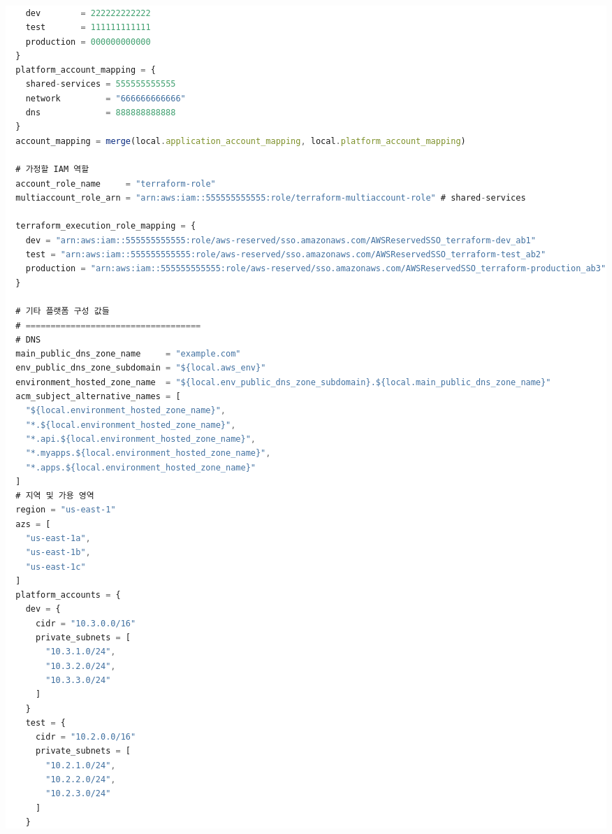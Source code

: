 ```js
    dev        = 222222222222
    test       = 111111111111
    production = 000000000000
  }
  platform_account_mapping = {
    shared-services = 555555555555
    network         = "666666666666"
    dns             = 888888888888
  }
  account_mapping = merge(local.application_account_mapping, local.platform_account_mapping)

  # 가정할 IAM 역할
  account_role_name     = "terraform-role"
  multiaccount_role_arn = "arn:aws:iam::555555555555:role/terraform-multiaccount-role" # shared-services

  terraform_execution_role_mapping = {
    dev = "arn:aws:iam::555555555555:role/aws-reserved/sso.amazonaws.com/AWSReservedSSO_terraform-dev_ab1"
    test = "arn:aws:iam::555555555555:role/aws-reserved/sso.amazonaws.com/AWSReservedSSO_terraform-test_ab2"
    production = "arn:aws:iam::555555555555:role/aws-reserved/sso.amazonaws.com/AWSReservedSSO_terraform-production_ab3"
  }

  # 기타 플랫폼 구성 값들
  # ===================================
  # DNS
  main_public_dns_zone_name     = "example.com"
  env_public_dns_zone_subdomain = "${local.aws_env}"
  environment_hosted_zone_name  = "${local.env_public_dns_zone_subdomain}.${local.main_public_dns_zone_name}"
  acm_subject_alternative_names = [
    "${local.environment_hosted_zone_name}",
    "*.${local.environment_hosted_zone_name}",
    "*.api.${local.environment_hosted_zone_name}",
    "*.myapps.${local.environment_hosted_zone_name}",
    "*.apps.${local.environment_hosted_zone_name}"
  ]
  # 지역 및 가용 영역
  region = "us-east-1"
  azs = [
    "us-east-1a",
    "us-east-1b",
    "us-east-1c"
  ]
  platform_accounts = {
    dev = {
      cidr = "10.3.0.0/16"
      private_subnets = [
        "10.3.1.0/24",
        "10.3.2.0/24",
        "10.3.3.0/24"
      ]
    }
    test = {
      cidr = "10.2.0.0/16"
      private_subnets = [
        "10.2.1.0/24",
        "10.2.2.0/24",
        "10.2.3.0/24"
      ]
    }
```